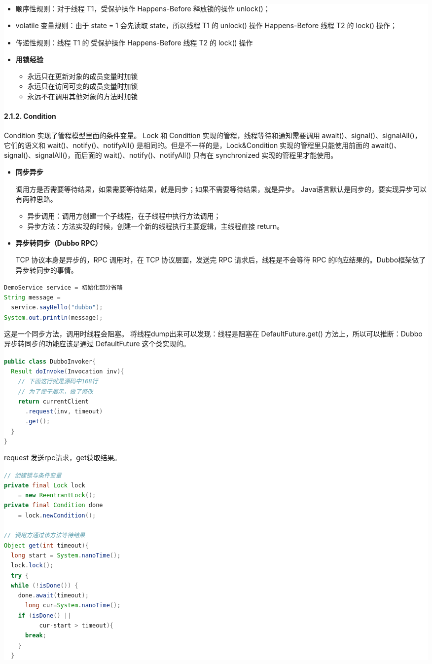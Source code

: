 + 顺序性规则：对于线程 T1，受保护操作 Happens-Before 释放锁的操作 unlock()；
+ volatile 变量规则：由于 state = 1 会先读取 state，所以线程 T1 的 unlock() 操作 Happens-Before 线程 T2 的 lock() 操作；
+ 传递性规则：线程 T1 的 受保护操作 Happens-Before 线程 T2 的 lock() 操作

+ **用锁经验**
  + 永远只在更新对象的成员变量时加锁
  + 永远只在访问可变的成员变量时加锁
  + 永远不在调用其他对象的方法时加锁

#### 2.1.2. Condition

Condition 实现了管程模型里面的条件变量。
Lock 和 Condition 实现的管程，线程等待和通知需要调用 await()、signal()、signalAll()，它们的语义和 wait()、notify()、notifyAll() 是相同的。但是不一样的是，Lock&Condition 实现的管程里只能使用前面的 await()、signal()、signalAll()，而后面的 wait()、notify()、notifyAll() 只有在 synchronized 实现的管程里才能使用。

+ **同步异步**

  调用方是否需要等待结果，如果需要等待结果，就是同步；如果不需要等待结果，就是异步。
  Java语言默认是同步的，要实现异步可以有两种思路。

  + 异步调用：调用方创建一个子线程，在子线程中执行方法调用；
  + 异步方法：方法实现的时候，创建一个新的线程执行主要逻辑，主线程直接 return。

+ **异步转同步（Dubbo RPC）**

  TCP 协议本身是异步的，RPC 调用时，在 TCP 协议层面，发送完 RPC 请求后，线程是不会等待 RPC 的响应结果的。Dubbo框架做了异步转同步的事情。

```Java
DemoService service = 初始化部分省略
String message = 
  service.sayHello("dubbo");
System.out.println(message);
```
这是一个同步方法，调用时线程会阻塞。
将线程dump出来可以发现：线程是阻塞在 DefaultFuture.get() 方法上，所以可以推断：Dubbo 异步转同步的功能应该是通过 DefaultFuture 这个类实现的。
```Java
public class DubboInvoker{
  Result doInvoke(Invocation inv){
    // 下面这行就是源码中108行
    // 为了便于展示，做了修改
    return currentClient 
      .request(inv, timeout)
      .get();
  }
}
```
request 发送rpc请求，get获取结果。
```Java
// 创建锁与条件变量
private final Lock lock 
    = new ReentrantLock();
private final Condition done 
    = lock.newCondition();

// 调用方通过该方法等待结果
Object get(int timeout){
  long start = System.nanoTime();
  lock.lock();
  try {
  while (!isDone()) {
    done.await(timeout);
      long cur=System.nanoTime();
    if (isDone() || 
          cur-start > timeout){
      break;
    }
  }
```